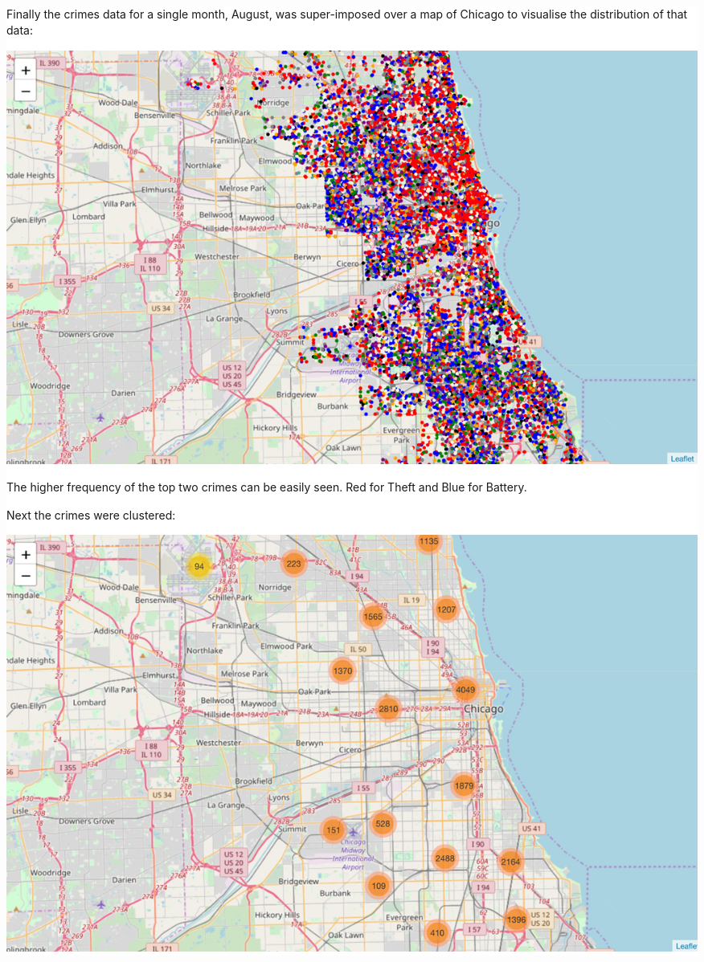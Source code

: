 Finally the crimes data for a single month, August, was super-imposed over a map of Chicago to visualise the distribution of that data:

![image-20181001162714277](./Coursera_Capstone/markers.jpg)

The higher frequency of the top two crimes can be easily seen. Red for Theft and Blue for Battery.

Next the crimes were clustered:

![image-20181001162714277](./Coursera_Capstone/clusters.jpg)
